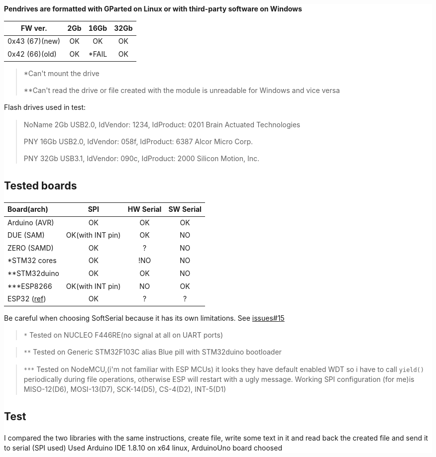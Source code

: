 **Pendrives are formatted with GParted on Linux or with third-party software on Windows**

| FW ver.        | 2Gb | 16Gb  | 32Gb |
| -------------- |:---:|:-----:|:----:|
| 0x43 (67)(new) | OK  | OK    | OK   |
| 0x42 (66)(old) | OK  | *FAIL | OK   |

> *Can't mount the drive
> 
> **Can't read the drive or file created with the module is unreadable for Windows and vice versa

Flash drives used in test:

> NoName 2Gb USB2.0, IdVendor: 1234, IdProduct: 0201 Brain Actuated Technologies
> 
> PNY 16Gb USB2.0, IdVendor: 058f, IdProduct: 6387 Alcor Micro Corp.
> 
> PNY 32Gb USB3.1, IdVendor: 090c, IdProduct: 2000 Silicon Motion, Inc.

## Tested boards

| Board(arch)                                                  | SPI              | HW Serial | SW Serial |
|:------------------------------------------------------------ |:----------------:|:---------:|:---------:|
| Arduino (AVR)                                                | OK               | OK        | OK        |
| DUE (SAM)                                                    | OK(with INT pin) | OK        | NO        |
| ZERO (SAMD)                                                  | OK               | ?         | NO        |
| *STM32 cores                                                 | OK               | !NO       | NO        |
| **STM32duino                                                 | OK               | OK        | NO        |
| ***ESP8266                                                   | OK(with INT pin) | NO        | OK        |
| ESP32 ([ref](https://github.com/djuseeq/Ch376msc/issues/18)) | OK               | ?         | ?         |

Be careful when choosing SoftSerial because it has its own limitations. See [issues#15](https://github.com/djuseeq/Ch376msc/issues/15)

> `*` Tested on NUCLEO F446RE(no signal at all on UART ports)

> `**` Tested on Generic STM32F103C alias Blue pill with STM32duino bootloader

> `***` Tested on NodeMCU,(i'm not familiar with ESP MCUs) it looks they have default enabled WDT so i have to call
>    `yield()` periodically during file operations, otherwise ESP will restart with a ugly message.
>    Working SPI configuration (for me)is MISO-12(D6), MOSI-13(D7), SCK-14(D5), CS-4(D2), INT-5(D1)

## Test

I compared the two libraries with the same instructions, create file, write some text in it and read back the created file and send it to serial (SPI used)
Used Arduino IDE 1.8.10 on x64 linux, ArduinoUno board choosed
